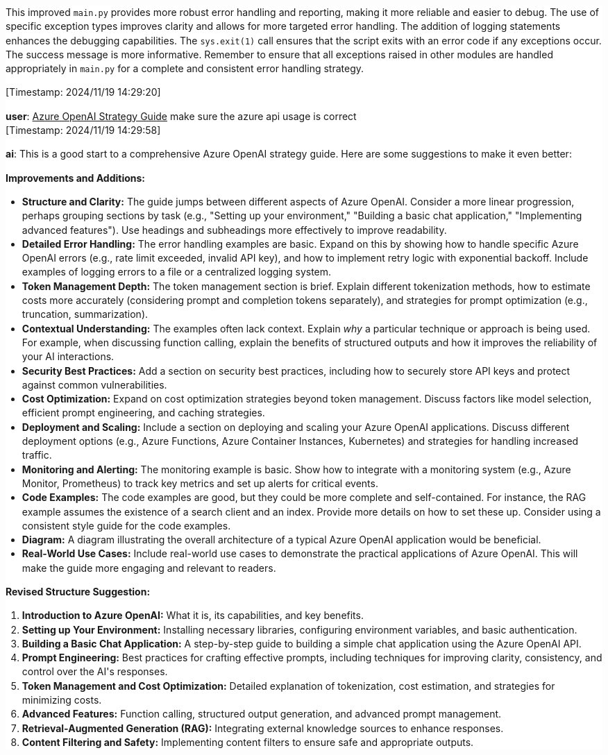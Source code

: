 This improved `main.py` provides more robust error handling and reporting, making it more reliable and easier to debug. The use of specific exception types improves clarity and allows for more targeted error handling. The addition of logging statements enhances the debugging capabilities. The `sys.exit(1)` call ensures that the script exits with an error code if any exceptions occur. The success message is more informative. Remember to ensure that all exceptions raised in other modules are handled appropriately in `main.py` for a complete and consistent error handling strategy.

[Timestamp: 2024/11/19 14:29:20]

**user**: [Azure OpenAI Strategy Guide](./Azure%20OpenAI%20Strategy%20Guide.md) make sure the azure api usage is correct  
[Timestamp: 2024/11/19 14:29:58]

**ai**: This is a good start to a comprehensive Azure OpenAI strategy guide. Here are some suggestions to make it even better:

**Improvements and Additions:**

* **Structure and Clarity:** The guide jumps between different aspects of Azure OpenAI. Consider a more linear progression, perhaps grouping sections by task (e.g., "Setting up your environment," "Building a basic chat application," "Implementing advanced features"). Use headings and subheadings more effectively to improve readability.
* **Detailed Error Handling:** The error handling examples are basic. Expand on this by showing how to handle specific Azure OpenAI errors (e.g., rate limit exceeded, invalid API key), and how to implement retry logic with exponential backoff. Include examples of logging errors to a file or a centralized logging system.
* **Token Management Depth:** The token management section is brief. Explain different tokenization methods, how to estimate costs more accurately (considering prompt and completion tokens separately), and strategies for prompt optimization (e.g., truncation, summarization).
* **Contextual Understanding:** The examples often lack context. Explain *why* a particular technique or approach is being used. For example, when discussing function calling, explain the benefits of structured outputs and how it improves the reliability of your AI interactions.
* **Security Best Practices:** Add a section on security best practices, including how to securely store API keys and protect against common vulnerabilities.
* **Cost Optimization:** Expand on cost optimization strategies beyond token management. Discuss factors like model selection, efficient prompt engineering, and caching strategies.
* **Deployment and Scaling:** Include a section on deploying and scaling your Azure OpenAI applications. Discuss different deployment options (e.g., Azure Functions, Azure Container Instances, Kubernetes) and strategies for handling increased traffic.
* **Monitoring and Alerting:** The monitoring example is basic. Show how to integrate with a monitoring system (e.g., Azure Monitor, Prometheus) to track key metrics and set up alerts for critical events.
* **Code Examples:** The code examples are good, but they could be more complete and self-contained. For instance, the RAG example assumes the existence of a search client and an index. Provide more details on how to set these up. Consider using a consistent style guide for the code examples.
* **Diagram:** A diagram illustrating the overall architecture of a typical Azure OpenAI application would be beneficial.
* **Real-World Use Cases:** Include real-world use cases to demonstrate the practical applications of Azure OpenAI. This will make the guide more engaging and relevant to readers.

**Revised Structure Suggestion:**

1. **Introduction to Azure OpenAI:** What it is, its capabilities, and key benefits.
2. **Setting up Your Environment:** Installing necessary libraries, configuring environment variables, and basic authentication.
3. **Building a Basic Chat Application:** A step-by-step guide to building a simple chat application using the Azure OpenAI API.
4. **Prompt Engineering:** Best practices for crafting effective prompts, including techniques for improving clarity, consistency, and control over the AI's responses.
5. **Token Management and Cost Optimization:** Detailed explanation of tokenization, cost estimation, and strategies for minimizing costs.
6. **Advanced Features:** Function calling, structured output generation, and advanced prompt management.
7. **Retrieval-Augmented Generation (RAG):** Integrating external knowledge sources to enhance responses.
8. **Content Filtering and Safety:** Implementing content filters to ensure safe and appropriate outputs.